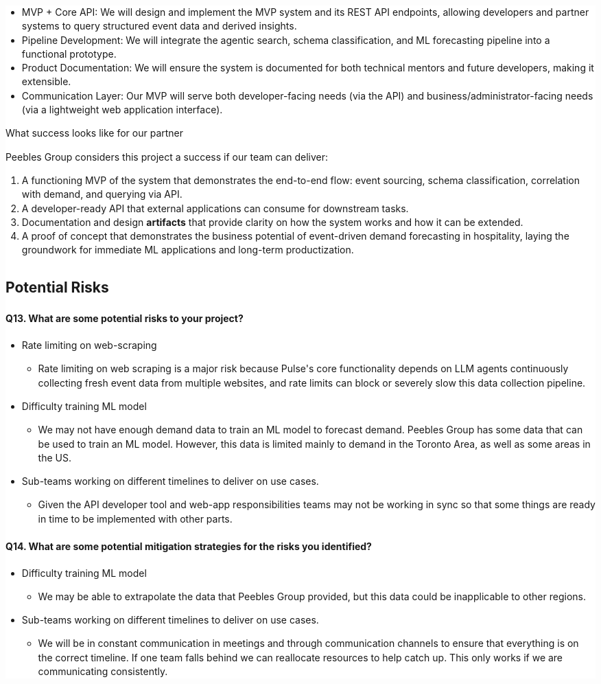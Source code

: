 - MVP + Core API: We will design and implement the MVP system and its REST API endpoints, allowing developers and partner systems to query structured event data and derived insights.
- Pipeline Development: We will integrate the agentic search, schema classification, and ML forecasting pipeline into a functional prototype.
- Product Documentation: We will ensure the system is documented for both technical mentors and future developers, making it extensible.
- Communication Layer: Our MVP will serve both developer-facing needs (via the API) and business/administrator-facing needs (via a lightweight web application interface).

What success looks like for our partner

Peebles Group considers this project a success if our team can deliver:

1. A functioning MVP of the system that demonstrates the end-to-end flow: event sourcing, schema classification, correlation with demand, and querying via API.
2. A developer-ready API that external applications can consume for downstream tasks.
3. Documentation and design **artifacts** that provide clarity on how the system works and how it can be extended.
4. A proof of concept that demonstrates the business potential of event-driven demand forecasting in hospitality, laying the groundwork for immediate ML applications and long-term productization.

## Potential Risks

#### Q13. What are some potential risks to your project?

- Rate limiting on web-scraping
    - Rate limiting on web scraping is a major risk because Pulse's core functionality depends on LLM agents continuously collecting fresh event data from multiple websites, and rate limits can block or severely slow this data collection pipeline.

- Difficulty training ML model
    - We may not have enough demand data to train an ML model to forecast demand. Peebles Group has some data that can be used to train an ML model. However, this data is limited mainly to demand in the Toronto Area, as well as some areas in the US.

- Sub-teams working on different timelines to deliver on use cases.
    - Given the API developer tool and web-app responsibilities teams may not be working in sync so that some things are ready in time to be implemented with other parts.

#### Q14. What are some potential mitigation strategies for the risks you identified?

- Difficulty training ML model
    - We may be able to extrapolate the data that Peebles Group provided, but this data could be inapplicable to other regions.

- Sub-teams working on different timelines to deliver on use cases.
    - We will be in constant communication in meetings and through communication channels to ensure that everything is on the correct timeline. If one team falls behind we can reallocate resources to help catch up. This only works if we are communicating consistently.
